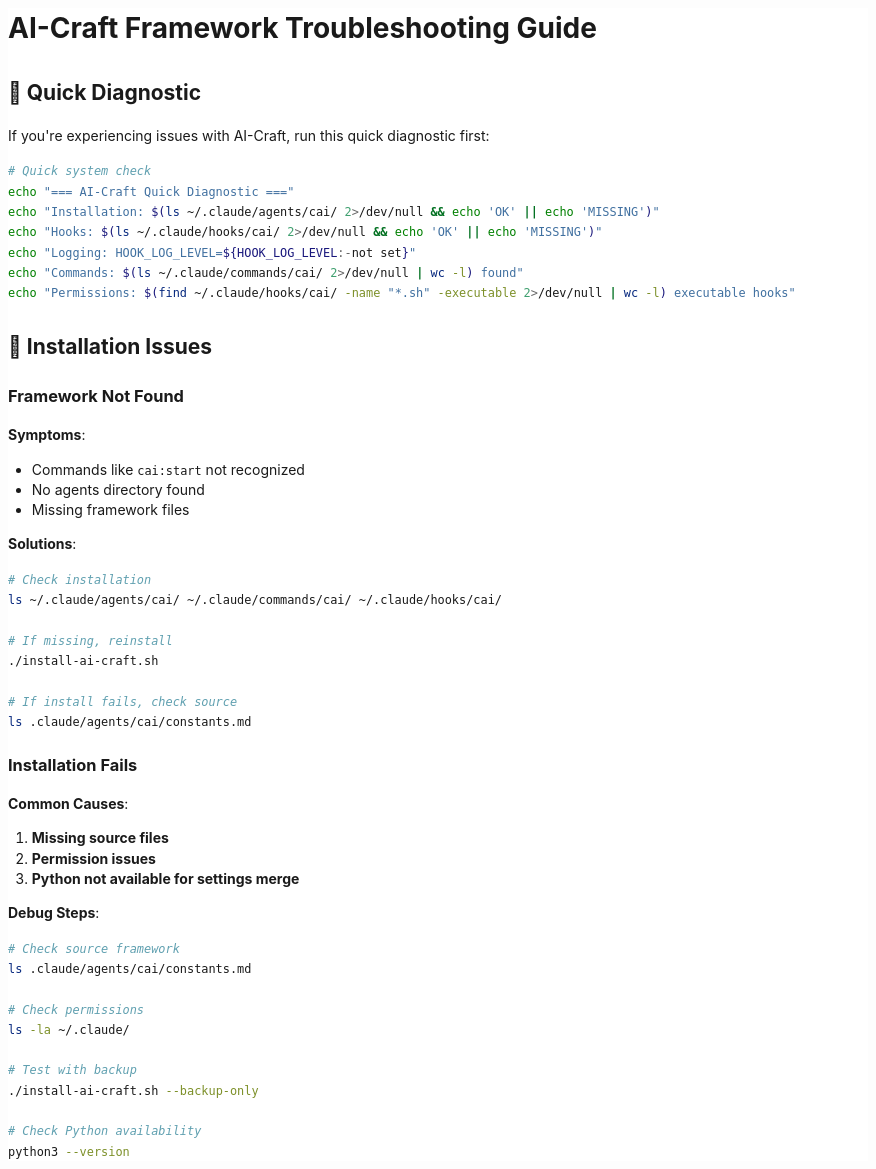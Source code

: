 # AI-Craft Framework Troubleshooting Guide

## 🚨 Quick Diagnostic

If you're experiencing issues with AI-Craft, run this quick diagnostic first:

```bash
# Quick system check
echo "=== AI-Craft Quick Diagnostic ==="
echo "Installation: $(ls ~/.claude/agents/cai/ 2>/dev/null && echo 'OK' || echo 'MISSING')"
echo "Hooks: $(ls ~/.claude/hooks/cai/ 2>/dev/null && echo 'OK' || echo 'MISSING')"
echo "Logging: HOOK_LOG_LEVEL=${HOOK_LOG_LEVEL:-not set}"
echo "Commands: $(ls ~/.claude/commands/cai/ 2>/dev/null | wc -l) found"
echo "Permissions: $(find ~/.claude/hooks/cai/ -name "*.sh" -executable 2>/dev/null | wc -l) executable hooks"
```

## 🔧 Installation Issues

### Framework Not Found

**Symptoms**:
- Commands like `cai:start` not recognized
- No agents directory found
- Missing framework files

**Solutions**:
```bash
# Check installation
ls ~/.claude/agents/cai/ ~/.claude/commands/cai/ ~/.claude/hooks/cai/

# If missing, reinstall
./install-ai-craft.sh

# If install fails, check source
ls .claude/agents/cai/constants.md
```

### Installation Fails

**Common Causes**:
1. **Missing source files**
2. **Permission issues**
3. **Python not available for settings merge**

**Debug Steps**:
```bash
# Check source framework
ls .claude/agents/cai/constants.md

# Check permissions
ls -la ~/.claude/

# Test with backup
./install-ai-craft.sh --backup-only

# Check Python availability
python3 --version
```
